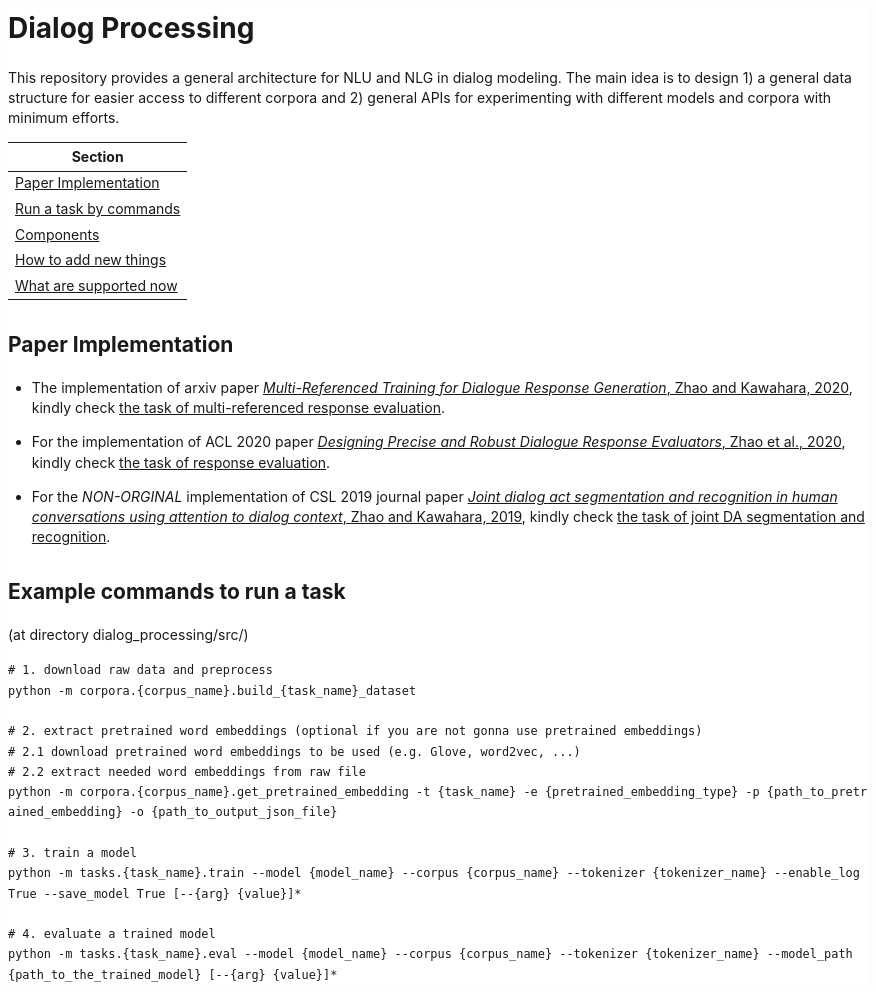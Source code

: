 # Dialog Processing

This repository provides a general architecture for NLU and NLG in dialog modeling. The main idea is to design 1) a general data structure for easier access to different corpora and 2) general APIs for experimenting with different models and corpora with minimum efforts.

| Section |
|-|
| [Paper Implementation](#implementation) |
| [Run a task by commands](#example-commands-to-run-a-task) |
| [Components](#components) |
| [How to add new things](#how-to-add-new-corpus/task/model/tokenizer) |
| [What are supported now](#what-are-supported-now) |

## Paper Implementation

- The implementation of arxiv paper [*Multi-Referenced Training for Dialogue Response Generation*, Zhao and Kawahara, 2020](https://arxiv.org/abs/2009.07117), kindly check [the task of multi-referenced response evaluation](https://github.com/ZHAOTING/dialog-processing/tree/master/src/tasks/response_gen_multi_response).

- For the implementation of ACL 2020 paper [*Designing Precise and Robust Dialogue Response Evaluators*, Zhao et al., 2020](https://arxiv.org/abs/2004.04908), kindly check [the task of response evaluation](https://github.com/ZHAOTING/dialog-processing/tree/master/src/tasks/response_eval).

- For the *NON-ORGINAL* implementation of CSL 2019 journal paper [*Joint dialog act segmentation and recognition in human conversations using attention to dialog context*, Zhao and Kawahara, 2019](https://www.sciencedirect.com/science/article/abs/pii/S0885230818304030), kindly check [the task of joint DA segmentation and recognition](https://github.com/ZHAOTING/dialog-processing/tree/master/src/tasks/joint_da_seg_recog).

## Example commands to run a task

(at directory dialog_processing/src/)

~~~~
# 1. download raw data and preprocess
python -m corpora.{corpus_name}.build_{task_name}_dataset

# 2. extract pretrained word embeddings (optional if you are not gonna use pretrained embeddings) 
# 2.1 download pretrained word embeddings to be used (e.g. Glove, word2vec, ...)
# 2.2 extract needed word embeddings from raw file
python -m corpora.{corpus_name}.get_pretrained_embedding -t {task_name} -e {pretrained_embedding_type} -p {path_to_pretrained_embedding} -o {path_to_output_json_file}

# 3. train a model
python -m tasks.{task_name}.train --model {model_name} --corpus {corpus_name} --tokenizer {tokenizer_name} --enable_log True --save_model True [--{arg} {value}]*

# 4. evaluate a trained model
python -m tasks.{task_name}.eval --model {model_name} --corpus {corpus_name} --tokenizer {tokenizer_name} --model_path {path_to_the_trained_model} [--{arg} {value}]*
~~~~
